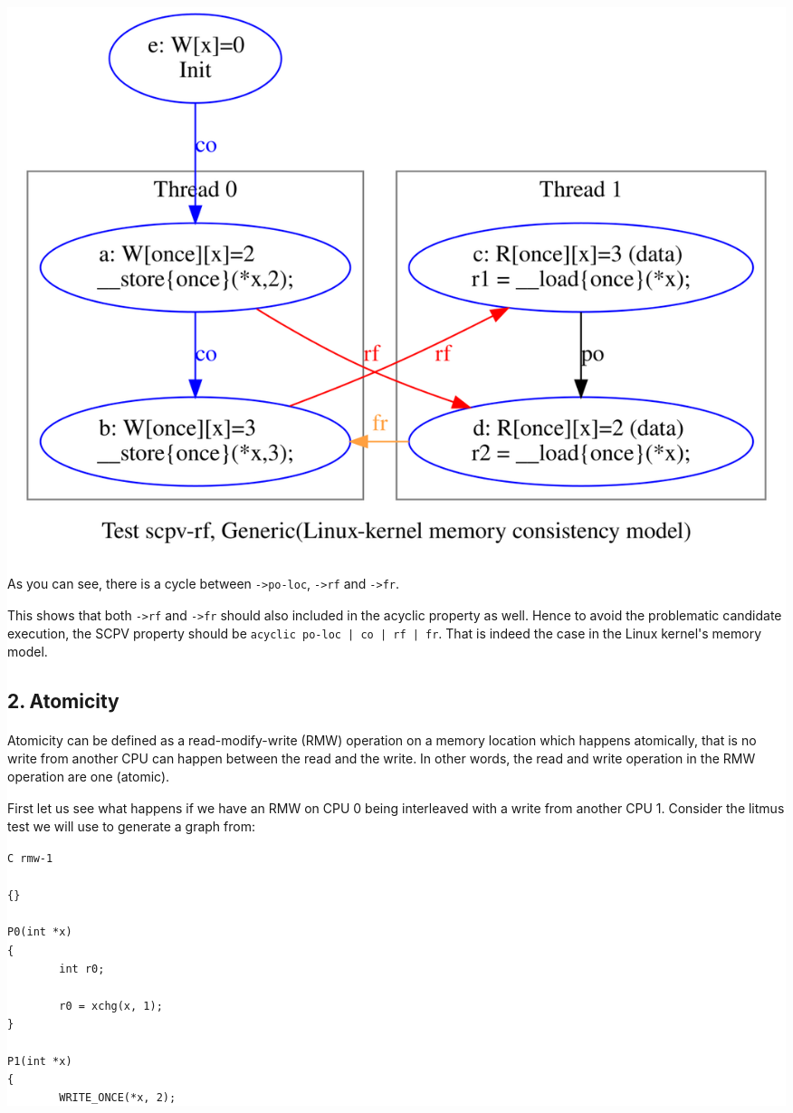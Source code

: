 ![A graph showing failure of read sequential consistency](/images/herd7/scpv/scpvrf.svg)

As you can see, there is a cycle between `->po-loc`, `->rf` and `->fr`.

This shows that both `->rf` and `->fr` should also included in the acyclic
property as well. Hence to avoid the problematic candidate execution, the SCPV
property should be `acyclic po-loc | co | rf | fr`. That is indeed the case in
the Linux kernel's memory model.

## 2. Atomicity

Atomicity can be defined as a read-modify-write (RMW) operation on a memory
location which happens atomically, that is no write from another CPU can happen
between the read and the write. In other words, the read and write operation in
the RMW operation are one (atomic).

First let us see what happens if we have an RMW on CPU 0 being interleaved with
a write from another CPU 1. Consider the litmus test we will use to generate a
graph from:
```
C rmw-1

{}

P0(int *x)
{
        int r0;

        r0 = xchg(x, 1);
}

P1(int *x)
{
        WRITE_ONCE(*x, 2);
```